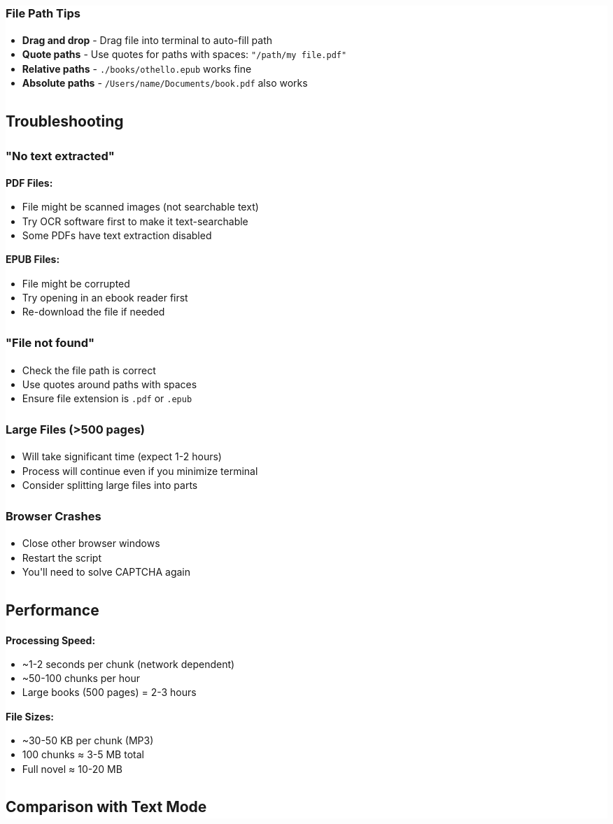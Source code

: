 ### File Path Tips

- **Drag and drop** - Drag file into terminal to auto-fill path
- **Quote paths** - Use quotes for paths with spaces: `"/path/my file.pdf"`
- **Relative paths** - `./books/othello.epub` works fine
- **Absolute paths** - `/Users/name/Documents/book.pdf` also works

## Troubleshooting

### "No text extracted"

**PDF Files:**
- File might be scanned images (not searchable text)
- Try OCR software first to make it text-searchable
- Some PDFs have text extraction disabled

**EPUB Files:**
- File might be corrupted
- Try opening in an ebook reader first
- Re-download the file if needed

### "File not found"

- Check the file path is correct
- Use quotes around paths with spaces
- Ensure file extension is `.pdf` or `.epub`

### Large Files (>500 pages)

- Will take significant time (expect 1-2 hours)
- Process will continue even if you minimize terminal
- Consider splitting large files into parts

### Browser Crashes

- Close other browser windows
- Restart the script
- You'll need to solve CAPTCHA again

## Performance

**Processing Speed:**
- ~1-2 seconds per chunk (network dependent)
- ~50-100 chunks per hour
- Large books (500 pages) = 2-3 hours

**File Sizes:**
- ~30-50 KB per chunk (MP3)
- 100 chunks ≈ 3-5 MB total
- Full novel ≈ 10-20 MB

## Comparison with Text Mode
